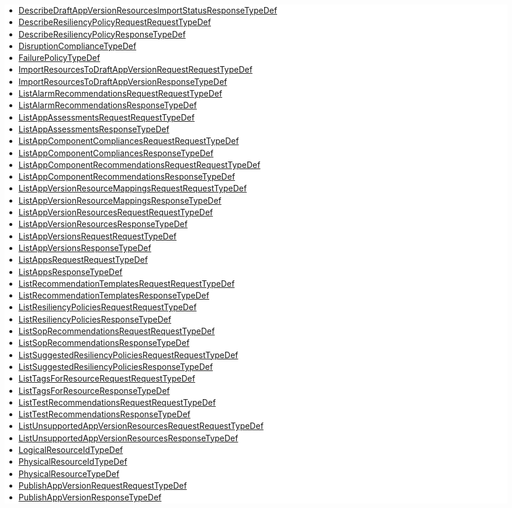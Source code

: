 - [DescribeDraftAppVersionResourcesImportStatusResponseTypeDef](./type_defs.md#describedraftappversionresourcesimportstatusresponsetypedef)
- [DescribeResiliencyPolicyRequestRequestTypeDef](./type_defs.md#describeresiliencypolicyrequestrequesttypedef)
- [DescribeResiliencyPolicyResponseTypeDef](./type_defs.md#describeresiliencypolicyresponsetypedef)
- [DisruptionComplianceTypeDef](./type_defs.md#disruptioncompliancetypedef)
- [FailurePolicyTypeDef](./type_defs.md#failurepolicytypedef)
- [ImportResourcesToDraftAppVersionRequestRequestTypeDef](./type_defs.md#importresourcestodraftappversionrequestrequesttypedef)
- [ImportResourcesToDraftAppVersionResponseTypeDef](./type_defs.md#importresourcestodraftappversionresponsetypedef)
- [ListAlarmRecommendationsRequestRequestTypeDef](./type_defs.md#listalarmrecommendationsrequestrequesttypedef)
- [ListAlarmRecommendationsResponseTypeDef](./type_defs.md#listalarmrecommendationsresponsetypedef)
- [ListAppAssessmentsRequestRequestTypeDef](./type_defs.md#listappassessmentsrequestrequesttypedef)
- [ListAppAssessmentsResponseTypeDef](./type_defs.md#listappassessmentsresponsetypedef)
- [ListAppComponentCompliancesRequestRequestTypeDef](./type_defs.md#listappcomponentcompliancesrequestrequesttypedef)
- [ListAppComponentCompliancesResponseTypeDef](./type_defs.md#listappcomponentcompliancesresponsetypedef)
- [ListAppComponentRecommendationsRequestRequestTypeDef](./type_defs.md#listappcomponentrecommendationsrequestrequesttypedef)
- [ListAppComponentRecommendationsResponseTypeDef](./type_defs.md#listappcomponentrecommendationsresponsetypedef)
- [ListAppVersionResourceMappingsRequestRequestTypeDef](./type_defs.md#listappversionresourcemappingsrequestrequesttypedef)
- [ListAppVersionResourceMappingsResponseTypeDef](./type_defs.md#listappversionresourcemappingsresponsetypedef)
- [ListAppVersionResourcesRequestRequestTypeDef](./type_defs.md#listappversionresourcesrequestrequesttypedef)
- [ListAppVersionResourcesResponseTypeDef](./type_defs.md#listappversionresourcesresponsetypedef)
- [ListAppVersionsRequestRequestTypeDef](./type_defs.md#listappversionsrequestrequesttypedef)
- [ListAppVersionsResponseTypeDef](./type_defs.md#listappversionsresponsetypedef)
- [ListAppsRequestRequestTypeDef](./type_defs.md#listappsrequestrequesttypedef)
- [ListAppsResponseTypeDef](./type_defs.md#listappsresponsetypedef)
- [ListRecommendationTemplatesRequestRequestTypeDef](./type_defs.md#listrecommendationtemplatesrequestrequesttypedef)
- [ListRecommendationTemplatesResponseTypeDef](./type_defs.md#listrecommendationtemplatesresponsetypedef)
- [ListResiliencyPoliciesRequestRequestTypeDef](./type_defs.md#listresiliencypoliciesrequestrequesttypedef)
- [ListResiliencyPoliciesResponseTypeDef](./type_defs.md#listresiliencypoliciesresponsetypedef)
- [ListSopRecommendationsRequestRequestTypeDef](./type_defs.md#listsoprecommendationsrequestrequesttypedef)
- [ListSopRecommendationsResponseTypeDef](./type_defs.md#listsoprecommendationsresponsetypedef)
- [ListSuggestedResiliencyPoliciesRequestRequestTypeDef](./type_defs.md#listsuggestedresiliencypoliciesrequestrequesttypedef)
- [ListSuggestedResiliencyPoliciesResponseTypeDef](./type_defs.md#listsuggestedresiliencypoliciesresponsetypedef)
- [ListTagsForResourceRequestRequestTypeDef](./type_defs.md#listtagsforresourcerequestrequesttypedef)
- [ListTagsForResourceResponseTypeDef](./type_defs.md#listtagsforresourceresponsetypedef)
- [ListTestRecommendationsRequestRequestTypeDef](./type_defs.md#listtestrecommendationsrequestrequesttypedef)
- [ListTestRecommendationsResponseTypeDef](./type_defs.md#listtestrecommendationsresponsetypedef)
- [ListUnsupportedAppVersionResourcesRequestRequestTypeDef](./type_defs.md#listunsupportedappversionresourcesrequestrequesttypedef)
- [ListUnsupportedAppVersionResourcesResponseTypeDef](./type_defs.md#listunsupportedappversionresourcesresponsetypedef)
- [LogicalResourceIdTypeDef](./type_defs.md#logicalresourceidtypedef)
- [PhysicalResourceIdTypeDef](./type_defs.md#physicalresourceidtypedef)
- [PhysicalResourceTypeDef](./type_defs.md#physicalresourcetypedef)
- [PublishAppVersionRequestRequestTypeDef](./type_defs.md#publishappversionrequestrequesttypedef)
- [PublishAppVersionResponseTypeDef](./type_defs.md#publishappversionresponsetypedef)